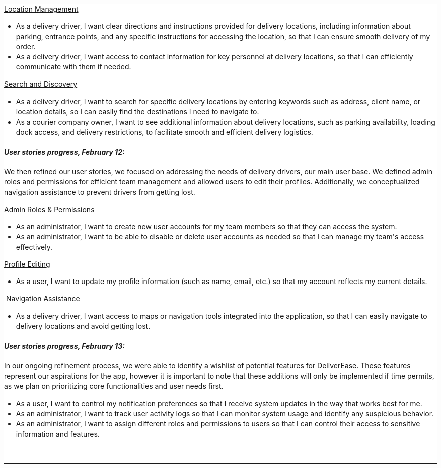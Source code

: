 <ins>Location Management</ins>

-   As a delivery driver, I want clear directions and instructions provided for delivery locations, including information about parking, entrance points, and any specific instructions for accessing the location, so that I can ensure smooth delivery of my order.
-   As a delivery driver, I want access to contact information for key personnel at delivery locations, so that I can efficiently communicate with them if needed.

<ins>Search and Discovery</ins>

-   As a delivery driver, I want to search for specific delivery locations by entering keywords such as address, client name, or location details, so I can easily find the destinations I need to navigate to.
-   As a courier company owner, I want to see additional information about delivery locations, such as parking availability, loading dock access, and delivery restrictions, to facilitate smooth and efficient delivery logistics.


#### *User stories progress, February 12:*
We then refined our user stories, we focused on addressing the needs of delivery drivers, our main user base. We defined admin roles and permissions for efficient team management and allowed users to edit their profiles. Additionally, we conceptualized navigation assistance to prevent drivers from getting lost.

<ins>Admin Roles & Permissions</ins>

-   As an administrator, I want to create new user accounts for my team members so that they can access the system.
-   As an administrator, I want to be able to disable or delete user accounts as needed so that I can manage my team's access effectively.

<ins>Profile Editing</ins>

-   As a user, I want to update my profile information (such as name, email, etc.) so that my account reflects my current details.

 <ins>Navigation Assistance</ins>

-   As a delivery driver, I want access to maps or navigation tools integrated into the application, so that I can easily navigate to delivery locations and avoid getting lost.

#### *User stories progress, February 13:*
In our ongoing refinement process, we were able to identify a wishlist of potential features for DeliverEase. These features represent our aspirations for the app, however it is important to note that these additions will only be implemented if time permits, as we plan on prioritizing core functionalities and user needs first.

-   As a user, I want to control my notification preferences so that I receive system updates in the way that works best for me.
-   As an administrator, I want to track user activity logs so that I can monitor system usage and identify any suspicious behavior.
-   As an administrator, I want to assign different roles and permissions to users so that I can control their access to sensitive information and features.

<br/>

---
